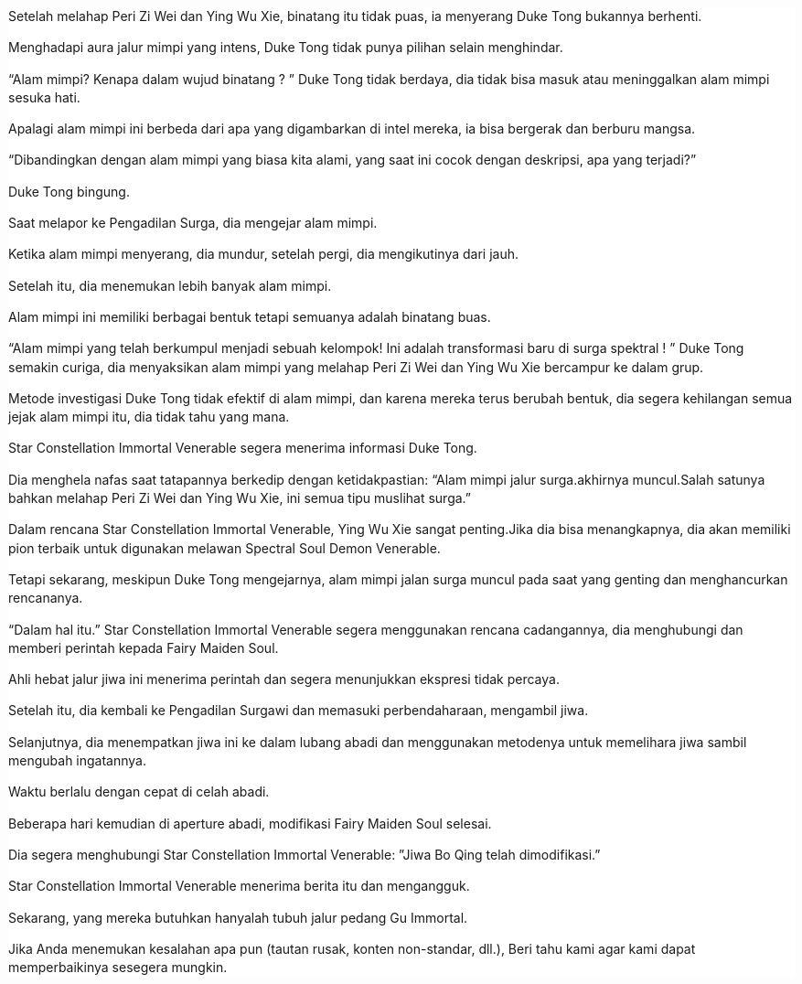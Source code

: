 Setelah melahap Peri Zi Wei dan Ying Wu Xie, binatang itu tidak puas, ia menyerang Duke Tong bukannya berhenti.

Menghadapi aura jalur mimpi yang intens, Duke Tong tidak punya pilihan selain menghindar.

“Alam mimpi? Kenapa dalam wujud binatang ? ” Duke Tong tidak berdaya, dia tidak bisa masuk atau meninggalkan alam mimpi sesuka hati.

Apalagi alam mimpi ini berbeda dari apa yang digambarkan di intel mereka, ia bisa bergerak dan berburu mangsa.

“Dibandingkan dengan alam mimpi yang biasa kita alami, yang saat ini cocok dengan deskripsi, apa yang terjadi?”

Duke Tong bingung.

Saat melapor ke Pengadilan Surga, dia mengejar alam mimpi.

Ketika alam mimpi menyerang, dia mundur, setelah pergi, dia mengikutinya dari jauh.

Setelah itu, dia menemukan lebih banyak alam mimpi.

Alam mimpi ini memiliki berbagai bentuk tetapi semuanya adalah binatang buas.

“Alam mimpi yang telah berkumpul menjadi sebuah kelompok! Ini adalah transformasi baru di surga spektral ! ” Duke Tong semakin curiga, dia menyaksikan alam mimpi yang melahap Peri Zi Wei dan Ying Wu Xie bercampur ke dalam grup.

Metode investigasi Duke Tong tidak efektif di alam mimpi, dan karena mereka terus berubah bentuk, dia segera kehilangan semua jejak alam mimpi itu, dia tidak tahu yang mana.

Star Constellation Immortal Venerable segera menerima informasi Duke Tong.

Dia menghela nafas saat tatapannya berkedip dengan ketidakpastian: “Alam mimpi jalur surga.akhirnya muncul.Salah satunya bahkan melahap Peri Zi Wei dan Ying Wu Xie, ini semua tipu muslihat surga.”

Dalam rencana Star Constellation Immortal Venerable, Ying Wu Xie sangat penting.Jika dia bisa menangkapnya, dia akan memiliki pion terbaik untuk digunakan melawan Spectral Soul Demon Venerable.

Tetapi sekarang, meskipun Duke Tong mengejarnya, alam mimpi jalan surga muncul pada saat yang genting dan menghancurkan rencananya.

“Dalam hal itu.” Star Constellation Immortal Venerable segera menggunakan rencana cadangannya, dia menghubungi dan memberi perintah kepada Fairy Maiden Soul.

Ahli hebat jalur jiwa ini menerima perintah dan segera menunjukkan ekspresi tidak percaya.

Setelah itu, dia kembali ke Pengadilan Surgawi dan memasuki perbendaharaan, mengambil jiwa.

Selanjutnya, dia menempatkan jiwa ini ke dalam lubang abadi dan menggunakan metodenya untuk memelihara jiwa sambil mengubah ingatannya.

Waktu berlalu dengan cepat di celah abadi.

Beberapa hari kemudian di aperture abadi, modifikasi Fairy Maiden Soul selesai.

Dia segera menghubungi Star Constellation Immortal Venerable: ”Jiwa Bo Qing telah dimodifikasi.”

Star Constellation Immortal Venerable menerima berita itu dan mengangguk.

Sekarang, yang mereka butuhkan hanyalah tubuh jalur pedang Gu Immortal.

Jika Anda menemukan kesalahan apa pun (tautan rusak, konten non-standar, dll.), Beri tahu kami agar kami dapat memperbaikinya sesegera mungkin.